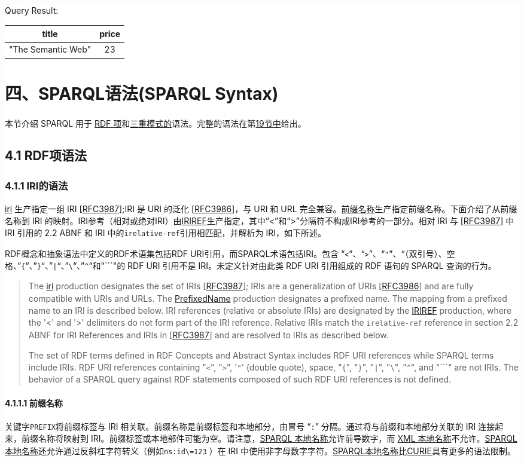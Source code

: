 Query Result:

|       title        | price |
| :----------------: | :---: |
| "The Semantic Web" |  23   |



# 四、SPARQL语法(SPARQL Syntax)

本节介绍 SPARQL 用于 [RDF 项](https://www.w3.org/TR/sparql11-query/#sparqlBasicTerms)和[三重模式的](https://www.w3.org/TR/sparql11-query/#sparqlTriplePatterns)语法。完整的语法在第[19节中](https://www.w3.org/TR/sparql11-query/#grammar)给出。



## 4.1 RDF项语法



### 4.1.1 IRI的语法

[iri](https://www.w3.org/TR/sparql11-query/#riri) 生产指定一组 IRI [[RFC3987](https://www.w3.org/TR/sparql11-query/#rfc3987)];IRI 是 URI 的泛化 [[RFC3986](https://www.w3.org/TR/sparql11-query/#rfc3986)]，与 URI 和 URL 完全兼容。[前缀名称](https://www.w3.org/TR/sparql11-query/#rPrefixedName)生产指定前缀名称。下面介绍了从前缀名称到 IRI 的映射。IRI参考（相对或绝对IRI）由[IRIREF](https://www.w3.org/TR/sparql11-query/#rIRIREF)生产指定，其中“<”和“>”分隔符不构成IRI参考的一部分。相对 IRI 与 [[RFC3987](https://www.w3.org/TR/sparql11-query/#rfc3987)] 中 IRI 引用的 2.2 ABNF 和 IRI 中的`irelative-ref`引用相匹配，并解析为 IRI，如下所述。

RDF概念和抽象语法中定义的RDF术语集包括RDF URI引用，而SPARQL术语包括IRI。包含 “`<`”、“`>`”、“`"`”、“（双引号）、空格、”`{`“、”`}`“、”`|`“、”`\`“、”`^`“和"```"的 RDF URI 引用不是 IRI。未定义针对由此类 RDF URI 引用组成的 RDF 语句的 SPARQL 查询的行为。

> The [iri](https://www.w3.org/TR/sparql11-query/#riri) production designates the set of IRIs [[RFC3987](https://www.w3.org/TR/sparql11-query/#rfc3987)]; IRIs are a generalization of URIs [[RFC3986](https://www.w3.org/TR/sparql11-query/#rfc3986)] and are fully compatible with URIs and URLs. The [PrefixedName](https://www.w3.org/TR/sparql11-query/#rPrefixedName) production designates a prefixed name. The mapping from a prefixed name to an IRI is described below. IRI references (relative or absolute IRIs) are designated by the [IRIREF](https://www.w3.org/TR/sparql11-query/#rIRIREF) production, where the '<' and '>' delimiters do not form part of the IRI reference. Relative IRIs match the `irelative-ref` reference in section 2.2 ABNF for IRI References and IRIs in [[RFC3987](https://www.w3.org/TR/sparql11-query/#rfc3987)] and are resolved to IRIs as described below.
>
> The set of RDF terms defined in RDF Concepts and Abstract Syntax includes RDF URI references while SPARQL terms include IRIs. RDF URI references containing "`<`", "`>`", '`"`' (double quote), space, "`{`", "`}`", "`|`", "`\`", "`^`", and "```" are not IRIs. The behavior of a SPARQL query against RDF statements composed of such RDF URI references is not defined.



#### 4.1.1.1 前缀名称

关键字`PREFIX`将前缀标签与 IRI 相关联。前缀名称是前缀标签和本地部分，由冒号 “`:`” 分隔。通过将与前缀和本地部分关联的 IRI 连接起来，前缀名称将映射到 IRI。前缀标签或本地部件可能为空。请注意，[SPARQL 本地名称](https://www.w3.org/TR/sparql11-query/#rPN_LOCAL)允许前导数字，而 [XML 本地名称](http://www.w3.org/TR/2006/REC-xml-names11-20060816/#NT-LocalPart)不允许。[SPARQL 本地名称](https://www.w3.org/TR/sparql11-query/#rPN_LOCAL)还允许通过反斜杠字符转义（例如`ns:id\=123` ）在 IRI 中使用非字母数字字符。[SPARQL本地名称](https://www.w3.org/TR/sparql11-query/#rPN_LOCAL)比[CURIE](http://www.w3.org/TR/curie/)具有更多的语法限制。
